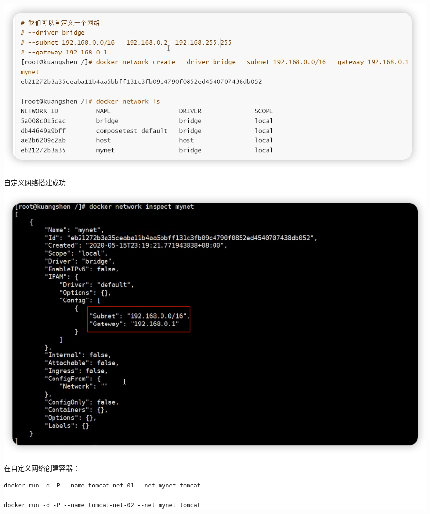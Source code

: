 ![](images/image-20230309165620958.png)

自定义网络搭建成功

![](images/image-20230309165810410.png)

在自定义网络创建容器：

```shell
docker run -d -P --name tomcat-net-01 --net mynet tomcat

docker run -d -P --name tomcat-net-02 --net mynet tomcat
```
